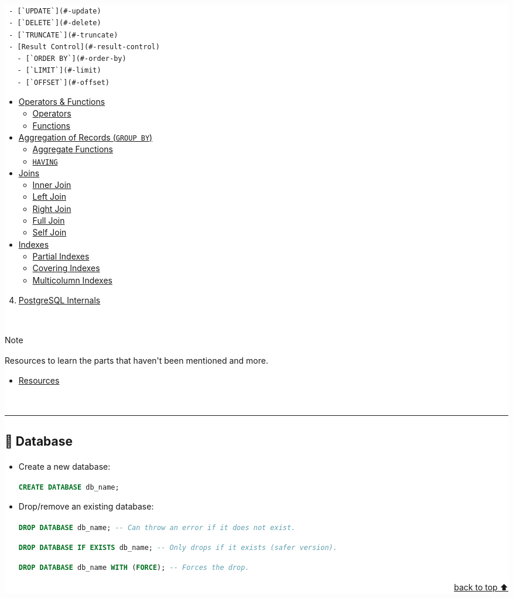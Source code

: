      - [`UPDATE`](#-update)
     - [`DELETE`](#-delete)
     - [`TRUNCATE`](#-truncate)
     - [Result Control](#-result-control)
       - [`ORDER BY`](#-order-by)
       - [`LIMIT`](#-limit)
       - [`OFFSET`](#-offset)
   - [Operators & Functions](#-operators--functions)
     - [Operators](#-operators)
     - [Functions](#-functions)
   - [Aggregation of Records (`GROUP BY`)](#-aggregation-of-records-group-by)
     - [Aggregate Functions](#-aggregate-functions)
     - [`HAVING`](#-having)
   - [Joins](#-joins)
     - [Inner Join](#-inner-join)
     - [Left Join](#-left-join)
     - [Right Join](#-right-join)
     - [Full Join](#-full-join)
     - [Self Join](#-self-join)
   - [Indexes](#-indexes)
     - [Partial Indexes](#-partial-indexes)
     - [Covering Indexes](#-covering-indexes)
     - [Multicolumn Indexes](#-multicolumn-indexes)
4. [PostgreSQL Internals](#-postgresql-internals)

<br>

> [!NOTE]
> Resources to learn the parts that haven't been mentioned and more.
>
> - [Resources](#-resources)

<br>

<hr>

## 🔶 Database

- Create a new database:
  ```sql
  CREATE DATABASE db_name;
  ```
- Drop/remove an existing database:
  ```sql
  DROP DATABASE db_name; -- Can throw an error if it does not exist.
  ```
  ```sql
  DROP DATABASE IF EXISTS db_name; -- Only drops if it exists (safer version).
  ```
  ```sql
  DROP DATABASE db_name WITH (FORCE); -- Forces the drop.
  ```

<p align="right">
    <a href="#sql-postgresql">back to top ⬆</a>
</p>
